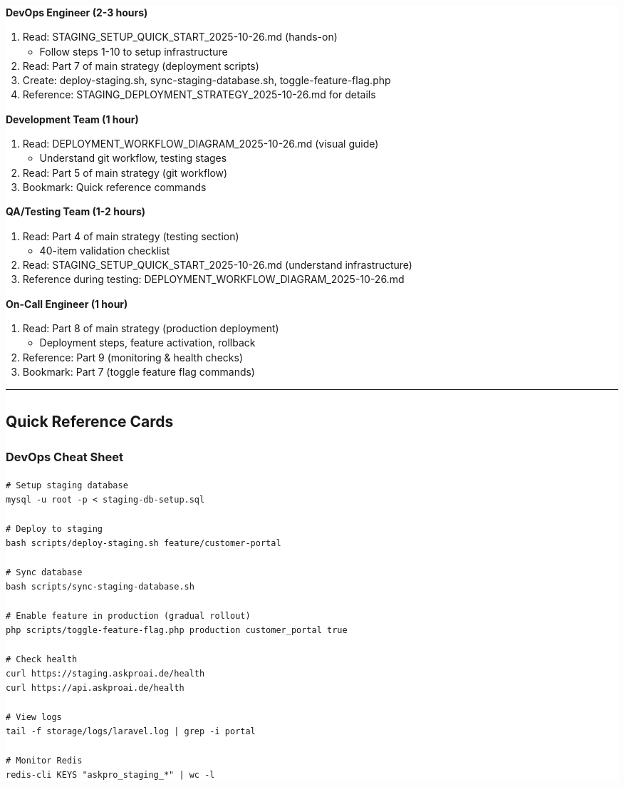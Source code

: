 **DevOps Engineer (2-3 hours)**
1. Read: STAGING_SETUP_QUICK_START_2025-10-26.md (hands-on)
   - Follow steps 1-10 to setup infrastructure
2. Read: Part 7 of main strategy (deployment scripts)
3. Create: deploy-staging.sh, sync-staging-database.sh, toggle-feature-flag.php
4. Reference: STAGING_DEPLOYMENT_STRATEGY_2025-10-26.md for details

**Development Team (1 hour)**
1. Read: DEPLOYMENT_WORKFLOW_DIAGRAM_2025-10-26.md (visual guide)
   - Understand git workflow, testing stages
2. Read: Part 5 of main strategy (git workflow)
3. Bookmark: Quick reference commands

**QA/Testing Team (1-2 hours)**
1. Read: Part 4 of main strategy (testing section)
   - 40-item validation checklist
2. Read: STAGING_SETUP_QUICK_START_2025-10-26.md (understand infrastructure)
3. Reference during testing: DEPLOYMENT_WORKFLOW_DIAGRAM_2025-10-26.md

**On-Call Engineer (1 hour)**
1. Read: Part 8 of main strategy (production deployment)
   - Deployment steps, feature activation, rollback
2. Reference: Part 9 (monitoring & health checks)
3. Bookmark: Part 7 (toggle feature flag commands)

---

## Quick Reference Cards

### DevOps Cheat Sheet
```
# Setup staging database
mysql -u root -p < staging-db-setup.sql

# Deploy to staging
bash scripts/deploy-staging.sh feature/customer-portal

# Sync database
bash scripts/sync-staging-database.sh

# Enable feature in production (gradual rollout)
php scripts/toggle-feature-flag.php production customer_portal true

# Check health
curl https://staging.askproai.de/health
curl https://api.askproai.de/health

# View logs
tail -f storage/logs/laravel.log | grep -i portal

# Monitor Redis
redis-cli KEYS "askpro_staging_*" | wc -l
```
